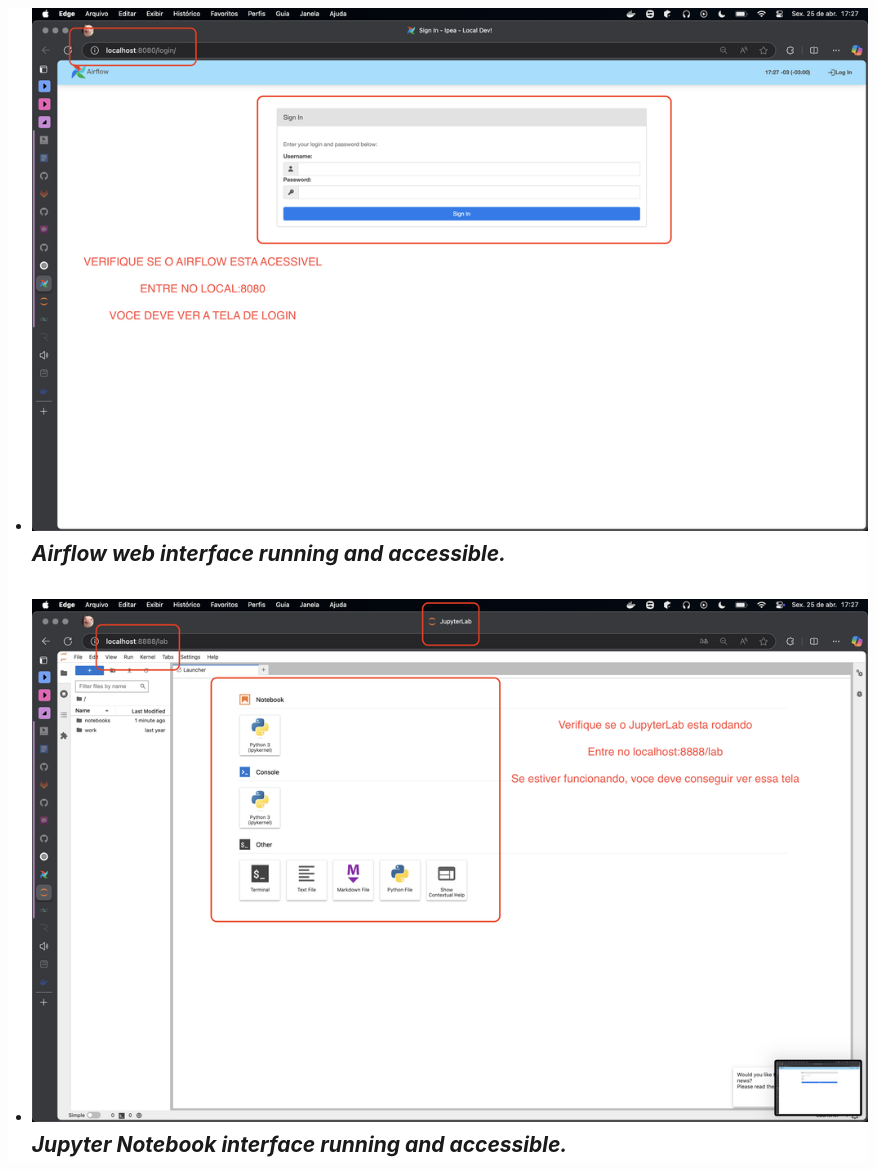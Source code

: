 

- ![print6-AIRFLOW.png](prints/print6-AIRFLOW.png)  
  *Airflow web interface running and accessible.*
  ---


- ![print7-JUPYTER.png](prints/print7-JUPYTER.png)  
  *Jupyter Notebook interface running and accessible.*
  ---
